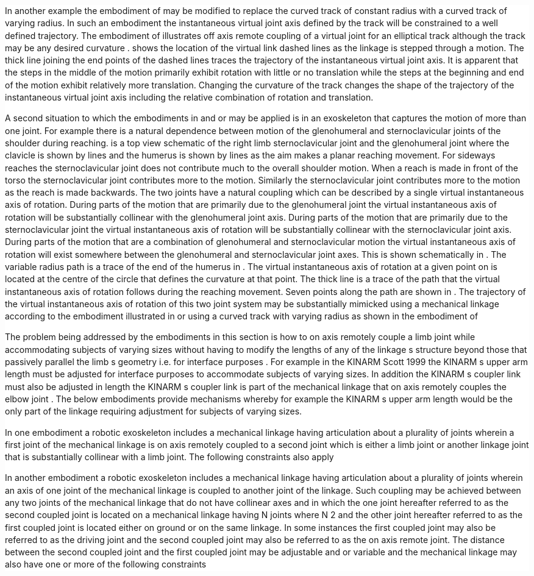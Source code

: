 In another example the embodiment of may be modified to replace the curved track of constant radius with a curved track of varying radius. In such an embodiment the instantaneous virtual joint axis defined by the track will be constrained to a well defined trajectory. The embodiment of illustrates off axis remote coupling of a virtual joint for an elliptical track although the track may be any desired curvature . shows the location of the virtual link dashed lines as the linkage is stepped through a motion. The thick line joining the end points of the dashed lines traces the trajectory of the instantaneous virtual joint axis. It is apparent that the steps in the middle of the motion primarily exhibit rotation with little or no translation while the steps at the beginning and end of the motion exhibit relatively more translation. Changing the curvature of the track changes the shape of the trajectory of the instantaneous virtual joint axis including the relative combination of rotation and translation.

A second situation to which the embodiments in and or may be applied is in an exoskeleton that captures the motion of more than one joint. For example there is a natural dependence between motion of the glenohumeral and sternoclavicular joints of the shoulder during reaching. is a top view schematic of the right limb sternoclavicular joint and the glenohumeral joint where the clavicle is shown by lines and the humerus is shown by lines as the aim makes a planar reaching movement. For sideways reaches the sternoclavicular joint does not contribute much to the overall shoulder motion. When a reach is made in front of the torso the sternoclavicular joint contributes more to the motion. Similarly the sternoclavicular joint contributes more to the motion as the reach is made backwards. The two joints have a natural coupling which can be described by a single virtual instantaneous axis of rotation. During parts of the motion that are primarily due to the glenohumeral joint the virtual instantaneous axis of rotation will be substantially collinear with the glenohumeral joint axis. During parts of the motion that are primarily due to the sternoclavicular joint the virtual instantaneous axis of rotation will be substantially collinear with the sternoclavicular joint axis. During parts of the motion that are a combination of glenohumeral and sternoclavicular motion the virtual instantaneous axis of rotation will exist somewhere between the glenohumeral and sternoclavicular joint axes. This is shown schematically in . The variable radius path is a trace of the end of the humerus in . The virtual instantaneous axis of rotation at a given point on is located at the centre of the circle that defines the curvature at that point. The thick line is a trace of the path that the virtual instantaneous axis of rotation follows during the reaching movement. Seven points along the path are shown in . The trajectory of the virtual instantaneous axis of rotation of this two joint system may be substantially mimicked using a mechanical linkage according to the embodiment illustrated in or using a curved track with varying radius as shown in the embodiment of

The problem being addressed by the embodiments in this section is how to on axis remotely couple a limb joint while accommodating subjects of varying sizes without having to modify the lengths of any of the linkage s structure beyond those that passively parallel the limb s geometry i.e. for interface purposes . For example in the KINARM Scott 1999 the KINARM s upper arm length must be adjusted for interface purposes to accommodate subjects of varying sizes. In addition the KINARM s coupler link must also be adjusted in length the KINARM s coupler link is part of the mechanical linkage that on axis remotely couples the elbow joint . The below embodiments provide mechanisms whereby for example the KINARM s upper arm length would be the only part of the linkage requiring adjustment for subjects of varying sizes.

In one embodiment a robotic exoskeleton includes a mechanical linkage having articulation about a plurality of joints wherein a first joint of the mechanical linkage is on axis remotely coupled to a second joint which is either a limb joint or another linkage joint that is substantially collinear with a limb joint. The following constraints also apply 

In another embodiment a robotic exoskeleton includes a mechanical linkage having articulation about a plurality of joints wherein an axis of one joint of the mechanical linkage is coupled to another joint of the linkage. Such coupling may be achieved between any two joints of the mechanical linkage that do not have collinear axes and in which the one joint hereafter referred to as the second coupled joint is located on a mechanical linkage having N joints where N 2 and the other joint hereafter referred to as the first coupled joint is located either on ground or on the same linkage. In some instances the first coupled joint may also be referred to as the driving joint and the second coupled joint may also be referred to as the on axis remote joint. The distance between the second coupled joint and the first coupled joint may be adjustable and or variable and the mechanical linkage may also have one or more of the following constraints 
